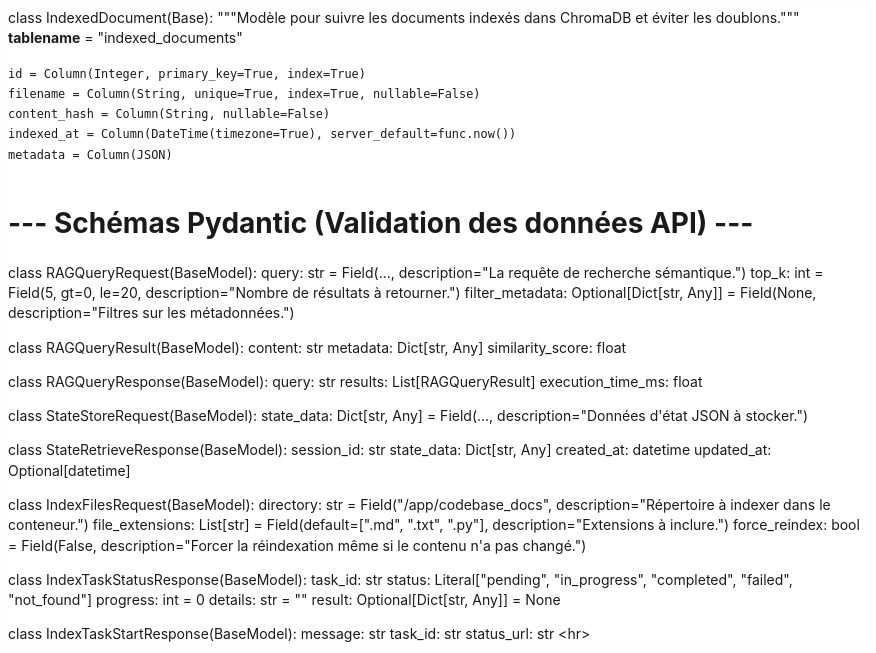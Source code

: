 class IndexedDocument(Base):
    """Modèle pour suivre les documents indexés dans ChromaDB et éviter les doublons."""
    __tablename__ = "indexed_documents"
    
    id = Column(Integer, primary_key=True, index=True)
    filename = Column(String, unique=True, index=True, nullable=False)
    content_hash = Column(String, nullable=False)
    indexed_at = Column(DateTime(timezone=True), server_default=func.now())
    metadata = Column(JSON)

# --- Schémas Pydantic (Validation des données API) ---

class RAGQueryRequest(BaseModel):
    query: str = Field(..., description="La requête de recherche sémantique.")
    top_k: int = Field(5, gt=0, le=20, description="Nombre de résultats à retourner.")
    filter_metadata: Optional[Dict[str, Any]] = Field(None, description="Filtres sur les métadonnées.")

class RAGQueryResult(BaseModel):
    content: str
    metadata: Dict[str, Any]
    similarity_score: float

class RAGQueryResponse(BaseModel):
    query: str
    results: List[RAGQueryResult]
    execution_time_ms: float

class StateStoreRequest(BaseModel):
    state_data: Dict[str, Any] = Field(..., description="Données d'état JSON à stocker.")

class StateRetrieveResponse(BaseModel):
    session_id: str
    state_data: Dict[str, Any]
    created_at: datetime
    updated_at: Optional[datetime]

class IndexFilesRequest(BaseModel):
    directory: str = Field("/app/codebase_docs", description="Répertoire à indexer dans le conteneur.")
    file_extensions: List[str] = Field(default=[".md", ".txt", ".py"], description="Extensions à inclure.")
    force_reindex: bool = Field(False, description="Forcer la réindexation même si le contenu n'a pas changé.")

class IndexTaskStatusResponse(BaseModel):
    task_id: str
    status: Literal["pending", "in_progress", "completed", "failed", "not_found"]
    progress: int = 0
    details: str = ""
    result: Optional[Dict[str, Any]] = None

class IndexTaskStartResponse(BaseModel):
    message: str
    task_id: str
    status_url: str
&lt;hr>
